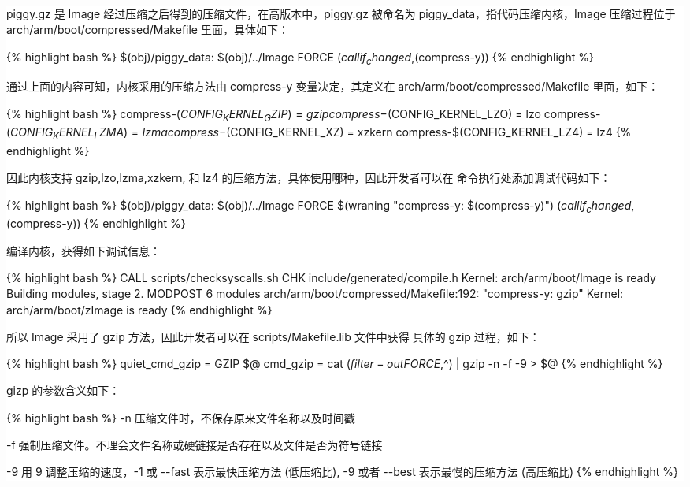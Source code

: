 piggy.gz 是 Image 经过压缩之后得到的压缩文件，在高版本中，piggy.gz 被命名为
piggy_data，指代码压缩内核，Image 压缩过程位于 arch/arm/boot/compressed/Makefile
里面，具体如下：

{% highlight bash %}
$(obj)/piggy_data: $(obj)/../Image FORCE
  $(call if_changed,$(compress-y))
{% endhighlight %}

通过上面的内容可知，内核采用的压缩方法由 compress-y 变量决定，其定义在
arch/arm/boot/compressed/Makefile 里面，如下：

{% highlight bash %}
compress-$(CONFIG_KERNEL_GZIP) = gzip
compress-$(CONFIG_KERNEL_LZO)  = lzo
compress-$(CONFIG_KERNEL_LZMA) = lzma
compress-$(CONFIG_KERNEL_XZ)   = xzkern
compress-$(CONFIG_KERNEL_LZ4)  = lz4
{% endhighlight %}

因此内核支持 gzip,lzo,lzma,xzkern, 和 lz4 的压缩方法，具体使用哪种，因此开发者可以在
命令执行处添加调试代码如下：

{% highlight bash %}
$(obj)/piggy_data: $(obj)/../Image FORCE
  $(wraning "compress-y: $(compress-y)")
  $(call if_changed,$(compress-y))
{% endhighlight %}

编译内核，获得如下调试信息：

{% highlight bash %}
CALL    scripts/checksyscalls.sh
CHK     include/generated/compile.h
Kernel: arch/arm/boot/Image is ready
Building modules, stage 2.
MODPOST 6 modules
arch/arm/boot/compressed/Makefile:192: "compress-y: gzip"
Kernel: arch/arm/boot/zImage is ready
{% endhighlight %}

所以 Image 采用了 gzip 方法，因此开发者可以在 scripts/Makefile.lib 文件中获得
具体的 gzip 过程，如下：

{% highlight bash %}
quiet_cmd_gzip = GZIP    $@
      cmd_gzip = cat $(filter-out FORCE,$^) | gzip -n -f -9 > $@
{% endhighlight %}

gizp 的参数含义如下：

{% highlight bash %}
-n 压缩文件时，不保存原来文件名称以及时间戳

-f 强制压缩文件。不理会文件名称或硬链接是否存在以及文件是否为符号链接

-9 用 9 调整压缩的速度，-1 或 --fast 表示最快压缩方法 (低压缩比), -9 或者 --best 表示最慢的压缩方法 (高压缩比)
{% endhighlight %}
